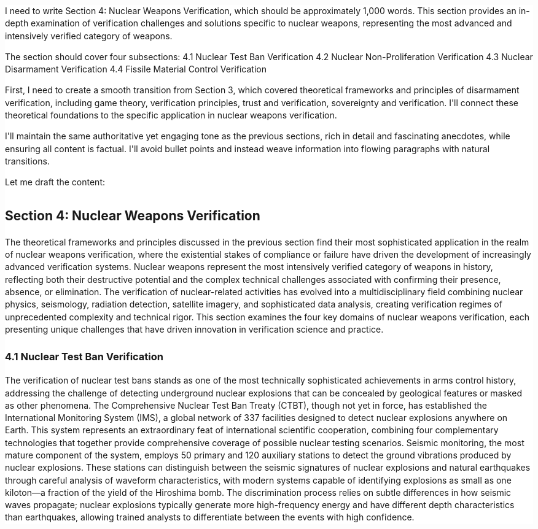 <think>I need to write Section 4: Nuclear Weapons Verification, which should be approximately 1,000 words. This section provides an in-depth examination of verification challenges and solutions specific to nuclear weapons, representing the most advanced and intensively verified category of weapons.

The section should cover four subsections:
4.1 Nuclear Test Ban Verification
4.2 Nuclear Non-Proliferation Verification
4.3 Nuclear Disarmament Verification
4.4 Fissile Material Control Verification

First, I need to create a smooth transition from Section 3, which covered theoretical frameworks and principles of disarmament verification, including game theory, verification principles, trust and verification, sovereignty and verification. I'll connect these theoretical foundations to the specific application in nuclear weapons verification.

I'll maintain the same authoritative yet engaging tone as the previous sections, rich in detail and fascinating anecdotes, while ensuring all content is factual. I'll avoid bullet points and instead weave information into flowing paragraphs with natural transitions.

Let me draft the content:

## Section 4: Nuclear Weapons Verification

The theoretical frameworks and principles discussed in the previous section find their most sophisticated application in the realm of nuclear weapons verification, where the existential stakes of compliance or failure have driven the development of increasingly advanced verification systems. Nuclear weapons represent the most intensively verified category of weapons in history, reflecting both their destructive potential and the complex technical challenges associated with confirming their presence, absence, or elimination. The verification of nuclear-related activities has evolved into a multidisciplinary field combining nuclear physics, seismology, radiation detection, satellite imagery, and sophisticated data analysis, creating verification regimes of unprecedented complexity and technical rigor. This section examines the four key domains of nuclear weapons verification, each presenting unique challenges that have driven innovation in verification science and practice.

### 4.1 Nuclear Test Ban Verification

The verification of nuclear test bans stands as one of the most technically sophisticated achievements in arms control history, addressing the challenge of detecting underground nuclear explosions that can be concealed by geological features or masked as other phenomena. The Comprehensive Nuclear Test Ban Treaty (CTBT), though not yet in force, has established the International Monitoring System (IMS), a global network of 337 facilities designed to detect nuclear explosions anywhere on Earth. This system represents an extraordinary feat of international scientific cooperation, combining four complementary technologies that together provide comprehensive coverage of possible nuclear testing scenarios. Seismic monitoring, the most mature component of the system, employs 50 primary and 120 auxiliary stations to detect the ground vibrations produced by nuclear explosions. These stations can distinguish between the seismic signatures of nuclear explosions and natural earthquakes through careful analysis of waveform characteristics, with modern systems capable of identifying explosions as small as one kiloton—a fraction of the yield of the Hiroshima bomb. The discrimination process relies on subtle differences in how seismic waves propagate; nuclear explosions typically generate more high-frequency energy and have different depth characteristics than earthquakes, allowing trained analysts to differentiate between the events with high confidence.
